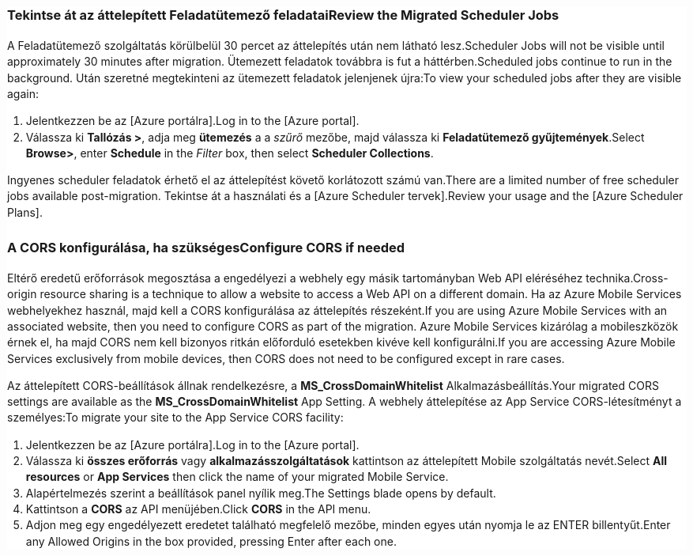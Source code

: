 ### <span data-ttu-id="4a8a3-164"><a name="review-migration-scheduler-jobs"></a>Tekintse át az áttelepített Feladatütemező feladatai</span><span class="sxs-lookup"><span data-stu-id="4a8a3-164"><a name="review-migration-scheduler-jobs"></a>Review the Migrated Scheduler Jobs</span></span>
<span data-ttu-id="4a8a3-165">A Feladatütemező szolgáltatás körülbelül 30 percet az áttelepítés után nem látható lesz.</span><span class="sxs-lookup"><span data-stu-id="4a8a3-165">Scheduler Jobs will not be visible until approximately 30 minutes after migration.</span></span>  <span data-ttu-id="4a8a3-166">Ütemezett feladatok továbbra is fut a háttérben.</span><span class="sxs-lookup"><span data-stu-id="4a8a3-166">Scheduled jobs continue to run in the background.</span></span>
<span data-ttu-id="4a8a3-167">Után szeretné megtekinteni az ütemezett feladatok jelenjenek újra:</span><span class="sxs-lookup"><span data-stu-id="4a8a3-167">To view your scheduled jobs after they are visible again:</span></span>

1. <span data-ttu-id="4a8a3-168">Jelentkezzen be az [Azure portálra].</span><span class="sxs-lookup"><span data-stu-id="4a8a3-168">Log in to the [Azure portal].</span></span>
2. <span data-ttu-id="4a8a3-169">Válassza ki **Tallózás >**, adja meg **ütemezés** a a *szűrő* mezőbe, majd válassza ki **Feladatütemező gyűjtemények**.</span><span class="sxs-lookup"><span data-stu-id="4a8a3-169">Select **Browse>**, enter **Schedule** in the *Filter* box, then select **Scheduler Collections**.</span></span>

<span data-ttu-id="4a8a3-170">Ingyenes scheduler feladatok érhető el az áttelepítést követő korlátozott számú van.</span><span class="sxs-lookup"><span data-stu-id="4a8a3-170">There are a limited number of free scheduler jobs available post-migration.</span></span>  <span data-ttu-id="4a8a3-171">Tekintse át a használati és a [Azure Scheduler tervek].</span><span class="sxs-lookup"><span data-stu-id="4a8a3-171">Review your usage and the [Azure Scheduler Plans].</span></span>

### <span data-ttu-id="4a8a3-172"><a name="configure-cors"></a>A CORS konfigurálása, ha szükséges</span><span class="sxs-lookup"><span data-stu-id="4a8a3-172"><a name="configure-cors"></a>Configure CORS if needed</span></span>
<span data-ttu-id="4a8a3-173">Eltérő eredetű erőforrások megosztása a engedélyezi a webhely egy másik tartományban Web API eléréséhez technika.</span><span class="sxs-lookup"><span data-stu-id="4a8a3-173">Cross-origin resource sharing is a technique to allow a website to access a Web API on a different domain.</span></span>  <span data-ttu-id="4a8a3-174">Ha az Azure Mobile Services webhelyekhez használ, majd kell a CORS konfigurálása az áttelepítés részeként.</span><span class="sxs-lookup"><span data-stu-id="4a8a3-174">If you are using Azure Mobile Services with an associated website, then you need to configure CORS as part of the migration.</span></span>  <span data-ttu-id="4a8a3-175">Azure Mobile Services kizárólag a mobileszközök érnek el, ha majd CORS nem kell bizonyos ritkán előforduló esetekben kivéve kell konfigurálni.</span><span class="sxs-lookup"><span data-stu-id="4a8a3-175">If you are accessing Azure Mobile Services exclusively from mobile devices, then CORS does not need to be configured except in rare cases.</span></span>

<span data-ttu-id="4a8a3-176">Az áttelepített CORS-beállítások állnak rendelkezésre, a **MS_CrossDomainWhitelist** Alkalmazásbeállítás.</span><span class="sxs-lookup"><span data-stu-id="4a8a3-176">Your migrated CORS settings are available as the **MS_CrossDomainWhitelist** App Setting.</span></span>  <span data-ttu-id="4a8a3-177">A webhely áttelepítése az App Service CORS-létesítményt a személyes:</span><span class="sxs-lookup"><span data-stu-id="4a8a3-177">To migrate your site to the App Service CORS facility:</span></span>

1. <span data-ttu-id="4a8a3-178">Jelentkezzen be az [Azure portálra].</span><span class="sxs-lookup"><span data-stu-id="4a8a3-178">Log in to the [Azure portal].</span></span>
2. <span data-ttu-id="4a8a3-179">Válassza ki **összes erőforrás** vagy **alkalmazásszolgáltatások** kattintson az áttelepített Mobile szolgáltatás nevét.</span><span class="sxs-lookup"><span data-stu-id="4a8a3-179">Select **All resources** or **App Services** then click the name of your migrated Mobile Service.</span></span>
3. <span data-ttu-id="4a8a3-180">Alapértelmezés szerint a beállítások panel nyílik meg.</span><span class="sxs-lookup"><span data-stu-id="4a8a3-180">The Settings blade opens by default.</span></span>
4. <span data-ttu-id="4a8a3-181">Kattintson a **CORS** az API menüjében.</span><span class="sxs-lookup"><span data-stu-id="4a8a3-181">Click **CORS** in the API menu.</span></span>
5. <span data-ttu-id="4a8a3-182">Adjon meg egy engedélyezett eredetet található megfelelő mezőbe, minden egyes után nyomja le az ENTER billentyűt.</span><span class="sxs-lookup"><span data-stu-id="4a8a3-182">Enter any Allowed Origins in the box provided, pressing Enter after each one.</span></span>

[0]: ./media/app-service-mobile-migrating-from-mobile-services/migrate-to-app-service-button.PNG
[1]: ./media/app-service-mobile-migrating-from-mobile-services/migration-activity-monitor.png
[2]: ./media/app-service-mobile-migrating-from-mobile-services/triggering-job-with-postman.png
[Azure Region]: https://azure.microsoft.com/en-us/regions/
[curl]: http://curl.haxx.se/
[Fiddler]: http://www.telerik.com/fiddler
[Postman]: http://www.getpostman.com/